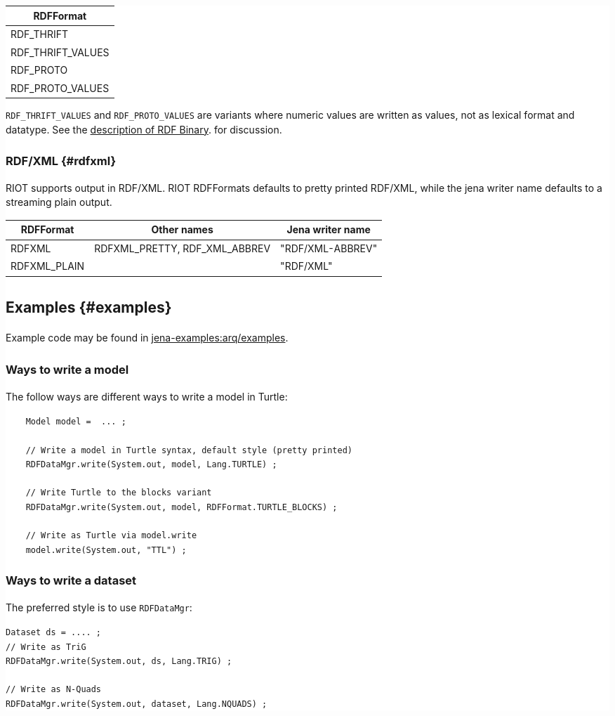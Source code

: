 | RDFFormat         |
|-------------------|
| RDF_THRIFT        |
| RDF_THRIFT_VALUES |
| RDF_PROTO         |
| RDF_PROTO_VALUES  |

`RDF_THRIFT_VALUES` and `RDF_PROTO_VALUES` are variants where numeric values are written as values,
not as lexical format and datatype.  See the 
[description of RDF Binary](https://rdf-binary.html).
for discussion.

### RDF/XML {#rdfxml}

RIOT supports output in RDF/XML. RIOT RDFFormats defaults to pretty printed RDF/XML,
while the jena writer name defaults to a streaming plain output.

| RDFFormat | Other names              | Jena writer name            |
|-----------|--------------------------|-----------------------------|
| RDFXML    | RDFXML_PRETTY, RDF_XML_ABBREV | "RDF/XML-ABBREV" |
| RDFXML_PLAIN |                            | "RDF/XML"        |

## Examples {#examples}

Example code may be found in [jena-examples:arq/examples](https://github.com/apache/jena/tree/main/jena-examples/src/main/java/arq/examples/riot/).

### Ways to write a model

The follow ways are different ways to write a model in Turtle:

        Model model =  ... ;

        // Write a model in Turtle syntax, default style (pretty printed)
        RDFDataMgr.write(System.out, model, Lang.TURTLE) ;
        
        // Write Turtle to the blocks variant
        RDFDataMgr.write(System.out, model, RDFFormat.TURTLE_BLOCKS) ;
        
        // Write as Turtle via model.write
        model.write(System.out, "TTL") ;

### Ways to write a dataset

The preferred style is to use `RDFDataMgr`:

    Dataset ds = .... ;
    // Write as TriG
    RDFDataMgr.write(System.out, ds, Lang.TRIG) ;

    // Write as N-Quads
    RDFDataMgr.write(System.out, dataset, Lang.NQUADS) ;
